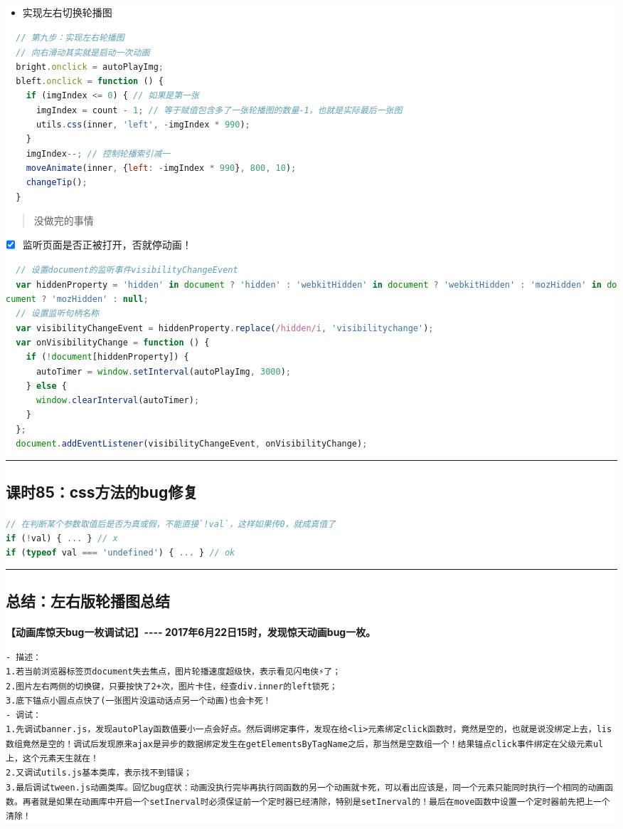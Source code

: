 - 实现左右切换轮播图

```javascript
  // 第九步：实现左右轮播图
  // 向右滑动其实就是启动一次动画
  bright.onclick = autoPlayImg;
  bleft.onclick = function () {
    if (imgIndex <= 0) { // 如果是第一张
      imgIndex = count - 1; // 等于赋值包含多了一张轮播图的数量-1，也就是实际最后一张图
      utils.css(inner, 'left', -imgIndex * 990);
    }
    imgIndex--; // 控制轮播索引减一
    moveAnimate(inner, {left: -imgIndex * 990}, 800, 10);
    changeTip();
  }
```

> 没做完的事情

- [x] 监听页面是否正被打开，否就停动画！

```javascript
  // 设置document的监听事件visibilityChangeEvent
  var hiddenProperty = 'hidden' in document ? 'hidden' : 'webkitHidden' in document ? 'webkitHidden' : 'mozHidden' in document ? 'mozHidden' : null;
  // 设置监听句柄名称
  var visibilityChangeEvent = hiddenProperty.replace(/hidden/i, 'visibilitychange');
  var onVisibilityChange = function () {
    if (!document[hiddenProperty]) {
      autoTimer = window.setInterval(autoPlayImg, 3000);
    } else {
      window.clearInterval(autoTimer);
    }
  };
  document.addEventListener(visibilityChangeEvent, onVisibilityChange);
```

----------

## 课时85：css方法的bug修复

```javascript
// 在判断某个参数取值后是否为真或假，不能直接`!val`，这样如果传0，就成真值了
if (!val) { ... } // x
if (typeof val === 'undefined') { ... } // ok
```

----------

## 总结：左右版轮播图总结

**【动画库惊天bug一枚调试记】---- 2017年6月22日15时，发现惊天动画bug一枚。**

    - 描述：
    1.若当前浏览器标签页document失去焦点，图片轮播速度超级快，表示看见闪电侠⚡️了；
    2.图片左右两侧的切换键，只要按快了2+次，图片卡住，经查div.inner的left锁死；
    3.底下锚点小圆点点快了(一张图片没运动话点另一个动画)也会卡死！
    - 调试：
    1.先调试banner.js，发现autoPlay函数值要小一点会好点。然后调绑定事件，发现在给<li>元素绑定click函数时，竟然是空的，也就是说没绑定上去，lis数组竟然是空的！调试后发现原来ajax是异步的数据绑定发生在getElementsByTagName之后，那当然是空数组一个！结果锚点click事件绑定在父级元素ul上，这个元素天生就在！
    2.又调试utils.js基本类库，表示找不到错误；
    3.最后调试tween.js动画类库。回忆bug症状：动画没执行完毕再执行同函数的另一个动画就卡死，可以看出应该是，同一个元素只能同时执行一个相同的动画函数。再者就是如果在动画库中开启一个setInerval时必须保证前一个定时器已经清除，特别是setInerval的！最后在move函数中设置一个定时器前先把上一个清除！


  [1]: http://static.zybuluo.com/szy0syz/bmt0gfbhgzny9pwvtf5szy29/zf-lesson74.png
  [2]: http://static.zybuluo.com/szy0syz/gphbn9q4fs1msckxqnm81ano/lesson80-layout.png
  [3]: http://static.zybuluo.com/szy0syz/g2tixp3mhjl2y344fnrpyhr1/image.png
  [4]: http://static.zybuluo.com/szy0syz/ac5ofihqfovbaczkunacita5/image.png
  [5]: http://static.zybuluo.com/szy0syz/hsh3rwvzk0ha1uwtife2d9ow/image.png
  [6]: http://static.zybuluo.com/szy0syz/7gj93hdh07xqgzdrp4b3vf1k/image.png
  [7]: http://static.zybuluo.com/szy0syz/rz5cte2pwlx2whnmil6r143x/zf_lesson82.png